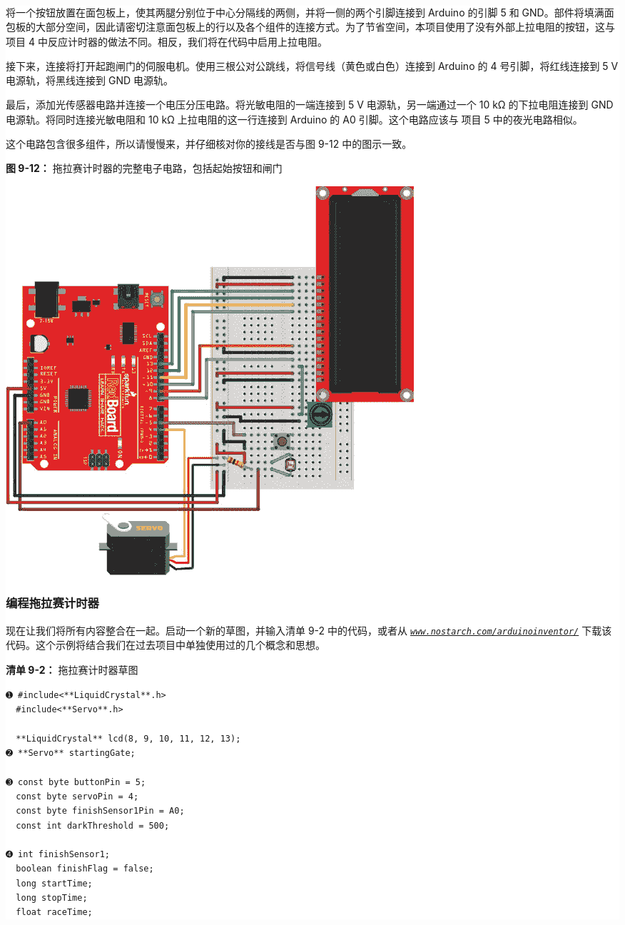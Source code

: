 将一个按钮放置在面包板上，使其两腿分别位于中心分隔线的两侧，并将一侧的两个引脚连接到 Arduino 的引脚 5 和 GND。部件将填满面包板的大部分空间，因此请密切注意面包板上的行以及各个组件的连接方式。为了节省空间，本项目使用了没有外部上拉电阻的按钮，这与 项目 4 中反应计时器的做法不同。相反，我们将在代码中启用上拉电阻。

接下来，连接将打开起跑闸门的伺服电机。使用三根公对公跳线，将信号线（黄色或白色）连接到 Arduino 的 4 号引脚，将红线连接到 5 V 电源轨，将黑线连接到 GND 电源轨。

最后，添加光传感器电路并连接一个电压分压电路。将光敏电阻的一端连接到 5 V 电源轨，另一端通过一个 10 kΩ 的下拉电阻连接到 GND 电源轨。将同时连接光敏电阻和 10 kΩ 上拉电阻的这一行连接到 Arduino 的 A0 引脚。这个电路应该与 项目 5 中的夜光电路相似。

这个电路包含很多组件，所以请慢慢来，并仔细核对你的接线是否与图 9-12 中的图示一致。

**图 9-12：** 拖拉赛计时器的完整电子电路，包括起始按钮和闸门

![Image](img/fig9_12.jpg)

### **编程拖拉赛计时器**

现在让我们将所有内容整合在一起。启动一个新的草图，并输入清单 9-2 中的代码，或者从 *[`www.nostarch.com/arduinoinventor/`](https://www.nostarch.com/arduinoinventor/)* 下载该代码。这个示例将结合我们在过去项目中单独使用过的几个概念和思想。

**清单 9-2：** 拖拉赛计时器草图

```
➊ #include<**LiquidCrystal**.h>
  #include<**Servo**.h>

  **LiquidCrystal** lcd(8, 9, 10, 11, 12, 13);
➋ **Servo** startingGate;

➌ const byte buttonPin = 5;
  const byte servoPin = 4;
  const byte finishSensor1Pin = A0;
  const int darkThreshold = 500;

➍ int finishSensor1;
  boolean finishFlag = false;
  long startTime;
  long stopTime;
  float raceTime;

```